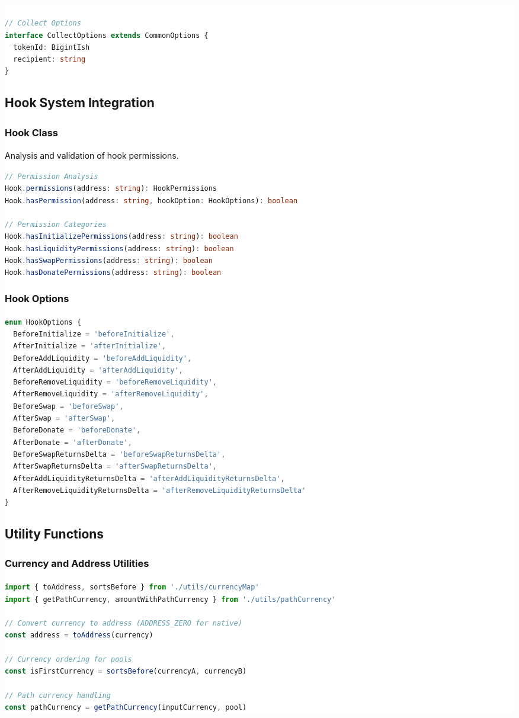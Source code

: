 ```typescript

// Collect Options
interface CollectOptions extends CommonOptions {
  tokenId: BigintIsh
  recipient: string
}
```

## Hook System Integration

### Hook Class
Analysis and validation of hook permissions.

```typescript
// Permission Analysis
Hook.permissions(address: string): HookPermissions
Hook.hasPermission(address: string, hookOption: HookOptions): boolean

// Permission Categories
Hook.hasInitializePermissions(address: string): boolean
Hook.hasLiquidityPermissions(address: string): boolean
Hook.hasSwapPermissions(address: string): boolean
Hook.hasDonatePermissions(address: string): boolean
```

### Hook Options
```typescript
enum HookOptions {
  BeforeInitialize = 'beforeInitialize',
  AfterInitialize = 'afterInitialize',
  BeforeAddLiquidity = 'beforeAddLiquidity',
  AfterAddLiquidity = 'afterAddLiquidity',
  BeforeRemoveLiquidity = 'beforeRemoveLiquidity',
  AfterRemoveLiquidity = 'afterRemoveLiquidity',
  BeforeSwap = 'beforeSwap',
  AfterSwap = 'afterSwap',
  BeforeDonate = 'beforeDonate',
  AfterDonate = 'afterDonate',
  BeforeSwapReturnsDelta = 'beforeSwapReturnsDelta',
  AfterSwapReturnsDelta = 'afterSwapReturnsDelta',
  AfterAddLiquidityReturnsDelta = 'afterAddLiquidityReturnsDelta',
  AfterRemoveLiquidityReturnsDelta = 'afterRemoveLiquidityReturnsDelta'
}
```

## Utility Functions

### Currency and Address Utilities
```typescript
import { toAddress, sortsBefore } from './utils/currencyMap'
import { getPathCurrency, amountWithPathCurrency } from './utils/pathCurrency'

// Convert currency to address (ADDRESS_ZERO for native)
const address = toAddress(currency)

// Currency ordering for pools
const isFirstCurrency = sortsBefore(currencyA, currencyB)

// Path currency handling
const pathCurrency = getPathCurrency(inputCurrency, pool)
```
